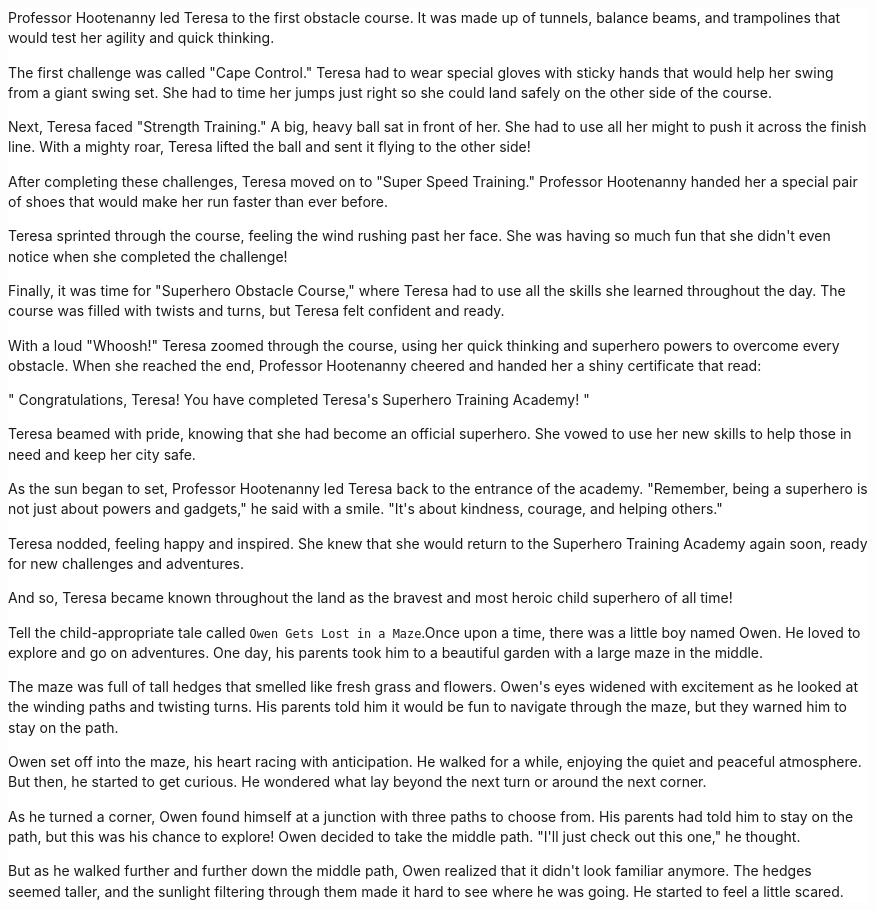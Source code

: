 Professor Hootenanny led Teresa to the first obstacle course. It was made up of tunnels, balance beams, and trampolines that would test her agility and quick thinking.

The first challenge was called "Cape Control." Teresa had to wear special gloves with sticky hands that would help her swing from a giant swing set. She had to time her jumps just right so she could land safely on the other side of the course.

Next, Teresa faced "Strength Training." A big, heavy ball sat in front of her. She had to use all her might to push it across the finish line. With a mighty roar, Teresa lifted the ball and sent it flying to the other side!

After completing these challenges, Teresa moved on to "Super Speed Training." Professor Hootenanny handed her a special pair of shoes that would make her run faster than ever before.

Teresa sprinted through the course, feeling the wind rushing past her face. She was having so much fun that she didn't even notice when she completed the challenge!

Finally, it was time for "Superhero Obstacle Course," where Teresa had to use all the skills she learned throughout the day. The course was filled with twists and turns, but Teresa felt confident and ready.

With a loud "Whoosh!" Teresa zoomed through the course, using her quick thinking and superhero powers to overcome every obstacle. When she reached the end, Professor Hootenanny cheered and handed her a shiny certificate that read:

" Congratulations, Teresa! You have completed Teresa's Superhero Training Academy! "

Teresa beamed with pride, knowing that she had become an official superhero. She vowed to use her new skills to help those in need and keep her city safe.

As the sun began to set, Professor Hootenanny led Teresa back to the entrance of the academy. "Remember, being a superhero is not just about powers and gadgets," he said with a smile. "It's about kindness, courage, and helping others."

Teresa nodded, feeling happy and inspired. She knew that she would return to the Superhero Training Academy again soon, ready for new challenges and adventures.

And so, Teresa became known throughout the land as the bravest and most heroic child superhero of all time!<end>

Tell the child-appropriate tale called `Owen Gets Lost in a Maze`.<start>Once upon a time, there was a little boy named Owen. He loved to explore and go on adventures. One day, his parents took him to a beautiful garden with a large maze in the middle.

The maze was full of tall hedges that smelled like fresh grass and flowers. Owen's eyes widened with excitement as he looked at the winding paths and twisting turns. His parents told him it would be fun to navigate through the maze, but they warned him to stay on the path.

Owen set off into the maze, his heart racing with anticipation. He walked for a while, enjoying the quiet and peaceful atmosphere. But then, he started to get curious. He wondered what lay beyond the next turn or around the next corner.

As he turned a corner, Owen found himself at a junction with three paths to choose from. His parents had told him to stay on the path, but this was his chance to explore! Owen decided to take the middle path. "I'll just check out this one," he thought.

But as he walked further and further down the middle path, Owen realized that it didn't look familiar anymore. The hedges seemed taller, and the sunlight filtering through them made it hard to see where he was going. He started to feel a little scared.
